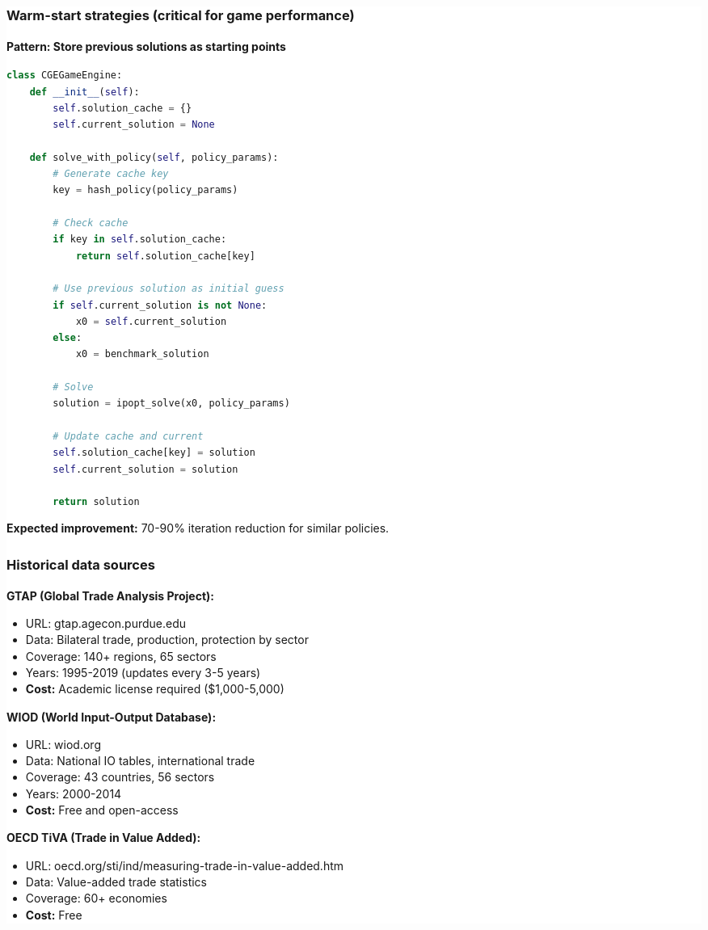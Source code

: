 ### Warm-start strategies (critical for game performance)

**Pattern: Store previous solutions as starting points**

```python
class CGEGameEngine:
    def __init__(self):
        self.solution_cache = {}
        self.current_solution = None
    
    def solve_with_policy(self, policy_params):
        # Generate cache key
        key = hash_policy(policy_params)
        
        # Check cache
        if key in self.solution_cache:
            return self.solution_cache[key]
        
        # Use previous solution as initial guess
        if self.current_solution is not None:
            x0 = self.current_solution
        else:
            x0 = benchmark_solution
        
        # Solve
        solution = ipopt_solve(x0, policy_params)
        
        # Update cache and current
        self.solution_cache[key] = solution
        self.current_solution = solution
        
        return solution
```

**Expected improvement:** 70-90% iteration reduction for similar policies.

### Historical data sources

**GTAP (Global Trade Analysis Project):**
- URL: gtap.agecon.purdue.edu
- Data: Bilateral trade, production, protection by sector
- Coverage: 140+ regions, 65 sectors
- Years: 1995-2019 (updates every 3-5 years)
- **Cost:** Academic license required ($1,000-5,000)

**WIOD (World Input-Output Database):**
- URL: wiod.org
- Data: National IO tables, international trade
- Coverage: 43 countries, 56 sectors
- Years: 2000-2014
- **Cost:** Free and open-access

**OECD TiVA (Trade in Value Added):**
- URL: oecd.org/sti/ind/measuring-trade-in-value-added.htm
- Data: Value-added trade statistics
- Coverage: 60+ economies
- **Cost:** Free
